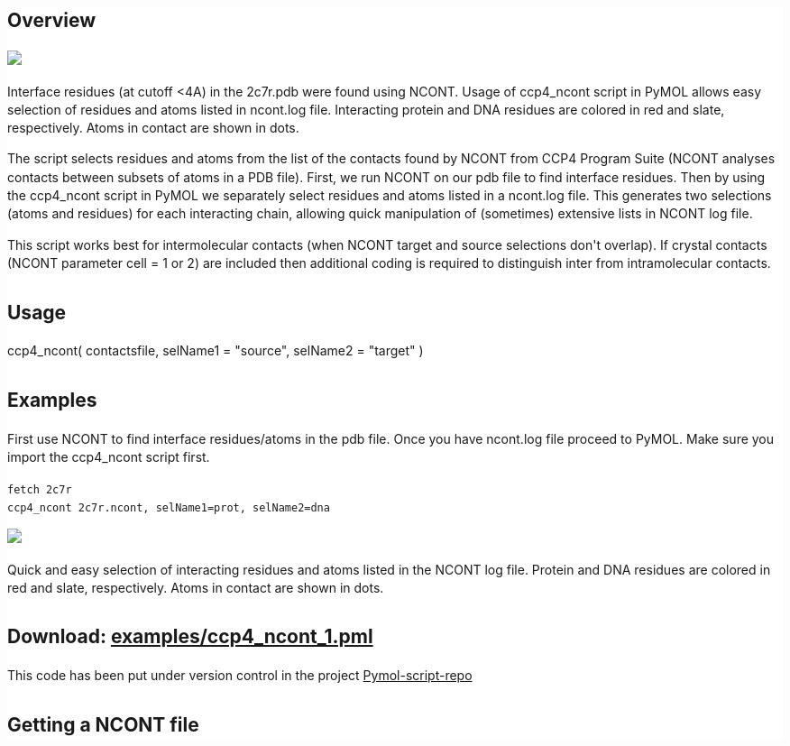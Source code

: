 

## Overview

[![](/images/6/64/HhaExample.png)](/index.php/File:HhaExample.png)

[](/index.php/File:HhaExample.png "Enlarge")

Interface residues (at cutoff <4A) in the 2c7r.pdb were found using NCONT. Usage of ccp4_ncont script in PyMOL allows easy selection of residues and atoms listed in ncont.log file. Interacting protein and DNA residues are colored in red and slate, respectively. Atoms in contact are shown in dots.

The script selects residues and atoms from the list of the contacts found by NCONT from CCP4 Program Suite (NCONT analyses contacts between subsets of atoms in a PDB file). First, we run NCONT on our pdb file to find interface residues. Then by using the ccp4_ncont script in PyMOL we separately select residues and atoms listed in a ncont.log file. This generates two selections (atoms and residues) for each interacting chain, allowing quick manipulation of (sometimes) extensive lists in NCONT log file. 

This script works best for intermolecular contacts (when NCONT target and source selections don't overlap). If crystal contacts (NCONT parameter cell = 1 or 2) are included then additional coding is required to distinguish inter from intramolecular contacts. 

## Usage

ccp4_ncont( contactsfile, selName1 = "source", selName2 = "target" ) 

  


## Examples

First use NCONT to find interface residues/atoms in the pdb file. Once you have ncont.log file proceed to PyMOL. Make sure you import the ccp4_ncont script first. 
    
    
    fetch 2c7r
    ccp4_ncont 2c7r.ncont, selName1=prot, selName2=dna
    

[![](/images/8/81/HhaI20example.png)](/index.php/File:HhaI20example.png)

[](/index.php/File:HhaI20example.png "Enlarge")

Quick and easy selection of interacting residues and atoms listed in the NCONT log file. Protein and DNA residues are colored in red and slate, respectively. Atoms in contact are shown in dots.

Download: [examples/ccp4_ncont_1.pml](https://raw.github.com/Pymol-Scripts/Pymol-script-repo/master/examples/ccp4_ncont_1.pml)  
---  
This code has been put under version control in the project [Pymol-script-repo](/index.php/Git_intro "Git intro")  
  
<include src="<https://raw.github.com/Pymol-Scripts/Pymol-script-repo/master/examples/ccp4_ncont_1.pml>" highlight="python" />

## Getting a NCONT file
